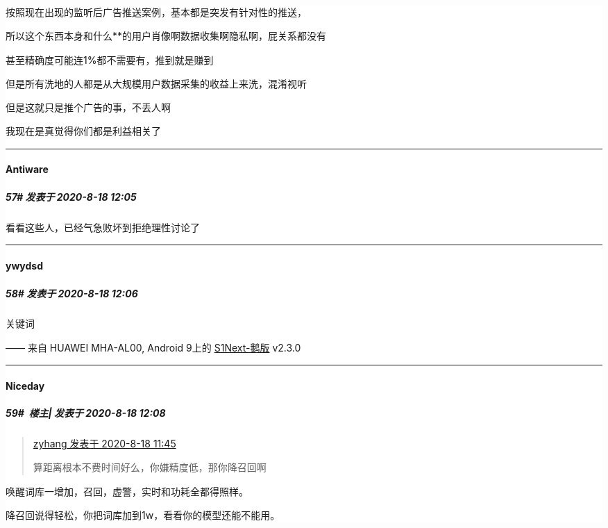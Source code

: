 按照现在出现的监听后广告推送案例，基本都是突发有针对性的推送，

所以这个东西本身和什么**的用户肖像啊数据收集啊隐私啊，屁关系都没有

甚至精确度可能连1%都不需要有，推到就是赚到

但是所有洗地的人都是从大规模用户数据采集的收益上来洗，混淆视听

但是这就只是推个广告的事，不丢人啊

我现在是真觉得你们都是利益相关了







*****

####  Antiware  
##### 57#       发表于 2020-8-18 12:05




看看这些人，已经气急败坏到拒绝理性讨论了







*****

####  ywydsd  
##### 58#       发表于 2020-8-18 12:06




关键词

—— 来自 HUAWEI MHA-AL00, Android 9上的 [S1Next-鹅版](https://github.com/ykrank/S1-Next/releases) v2.3.0







*****

####  Niceday  
##### 59#         楼主| 发表于 2020-8-18 12:08



<blockquote><a href="httphttps://bbs.saraba1st.com/2b/forum.php?mod=redirect&amp;goto=findpost&amp;pid=48471012&amp;ptid=1955268" target="_blank">zyhang 发表于 2020-8-18 11:45</a>

算距离根本不费时间好么，你嫌精度低，那你降召回啊</blockquote>
唤醒词库一增加，召回，虚警，实时和功耗全都得照样。


降召回说得轻松，你把词库加到1w，看看你的模型还能不能用。

